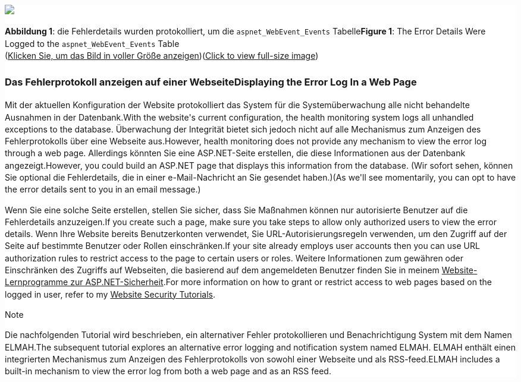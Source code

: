 [![](logging-error-details-with-asp-net-health-monitoring-cs/_static/image2.png)](logging-error-details-with-asp-net-health-monitoring-cs/_static/image1.png)

<span data-ttu-id="9d90c-169">**Abbildung 1**: die Fehlerdetails wurden protokolliert, um die `aspnet_WebEvent_Events` Tabelle</span><span class="sxs-lookup"><span data-stu-id="9d90c-169">**Figure 1**: The Error Details Were Logged to the `aspnet_WebEvent_Events` Table</span></span>  
<span data-ttu-id="9d90c-170">([Klicken Sie, um das Bild in voller Größe anzeigen](logging-error-details-with-asp-net-health-monitoring-cs/_static/image3.png))</span><span class="sxs-lookup"><span data-stu-id="9d90c-170">([Click to view full-size image](logging-error-details-with-asp-net-health-monitoring-cs/_static/image3.png))</span></span>

### <a name="displaying-the-error-log-in-a-web-page"></a><span data-ttu-id="9d90c-171">Das Fehlerprotokoll anzeigen auf einer Webseite</span><span class="sxs-lookup"><span data-stu-id="9d90c-171">Displaying the Error Log In a Web Page</span></span>

<span data-ttu-id="9d90c-172">Mit der aktuellen Konfiguration der Website protokolliert das System für die Systemüberwachung alle nicht behandelte Ausnahmen in der Datenbank.</span><span class="sxs-lookup"><span data-stu-id="9d90c-172">With the website's current configuration, the health monitoring system logs all unhandled exceptions to the database.</span></span> <span data-ttu-id="9d90c-173">Überwachung der Integrität bietet sich jedoch nicht auf alle Mechanismus zum Anzeigen des Fehlerprotokolls über eine Webseite aus.</span><span class="sxs-lookup"><span data-stu-id="9d90c-173">However, health monitoring does not provide any mechanism to view the error log through a web page.</span></span> <span data-ttu-id="9d90c-174">Allerdings könnten Sie eine ASP.NET-Seite erstellen, die diese Informationen aus der Datenbank angezeigt.</span><span class="sxs-lookup"><span data-stu-id="9d90c-174">However, you could build an ASP.NET page that displays this information from the database.</span></span> <span data-ttu-id="9d90c-175">(Wir sofort sehen, können Sie optional die Fehlerdetails, die in einer e-Mail-Nachricht an Sie gesendet haben.)</span><span class="sxs-lookup"><span data-stu-id="9d90c-175">(As we'll see momentarily, you can opt to have the error details sent to you in an email message.)</span></span>

<span data-ttu-id="9d90c-176">Wenn Sie eine solche Seite erstellen, stellen Sie sicher, dass Sie Maßnahmen können nur autorisierte Benutzer auf die Fehlerdetails anzuzeigen.</span><span class="sxs-lookup"><span data-stu-id="9d90c-176">If you create such a page, make sure you take steps to allow only authorized users to view the error details.</span></span> <span data-ttu-id="9d90c-177">Wenn Ihre Website bereits Benutzerkonten verwendet, Sie URL-Autorisierungsregeln verwenden, um den Zugriff auf der Seite auf bestimmte Benutzer oder Rollen einschränken.</span><span class="sxs-lookup"><span data-stu-id="9d90c-177">If your site already employs user accounts then you can use URL authorization rules to restrict access to the page to certain users or roles.</span></span> <span data-ttu-id="9d90c-178">Weitere Informationen zum gewähren oder Einschränken des Zugriffs auf Webseiten, die basierend auf dem angemeldeten Benutzer finden Sie in meinem [Website-Lernprogramme zur ASP.NET-Sicherheit](../../older-versions-security/introduction/security-basics-and-asp-net-support-cs.md).</span><span class="sxs-lookup"><span data-stu-id="9d90c-178">For more information on how to grant or restrict access to web pages based on the logged in user, refer to my [Website Security Tutorials](../../older-versions-security/introduction/security-basics-and-asp-net-support-cs.md).</span></span>

> [!NOTE]
> <span data-ttu-id="9d90c-179">Die nachfolgenden Tutorial wird beschrieben, ein alternativer Fehler protokollieren und Benachrichtigung System mit dem Namen ELMAH.</span><span class="sxs-lookup"><span data-stu-id="9d90c-179">The subsequent tutorial explores an alternative error logging and notification system named ELMAH.</span></span> <span data-ttu-id="9d90c-180">ELMAH enthält einen integrierten Mechanismus zum Anzeigen des Fehlerprotokolls von sowohl einer Webseite und als RSS-feed.</span><span class="sxs-lookup"><span data-stu-id="9d90c-180">ELMAH includes a built-in mechanism to view the error log from both a web page and as an RSS feed.</span></span>
